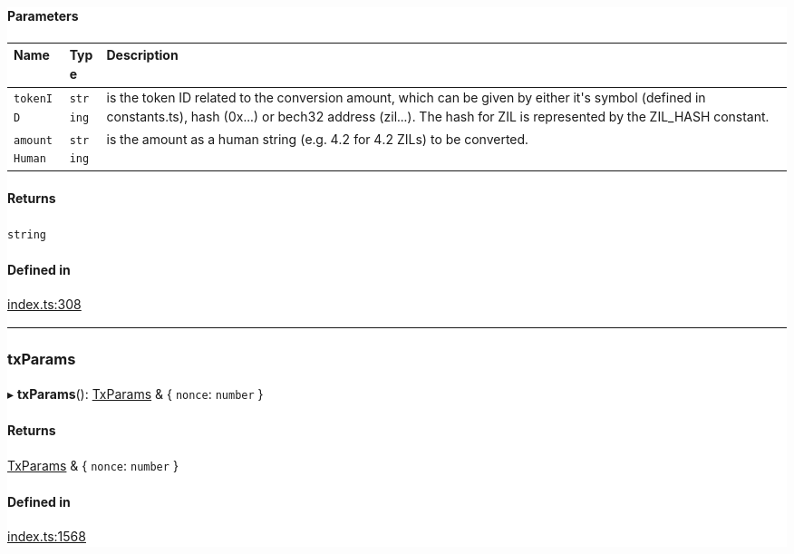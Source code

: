 #### Parameters

| Name | Type | Description |
| :------ | :------ | :------ |
| `tokenID` | `string` | is the token ID related to the conversion amount, which can be given by either it's symbol (defined in constants.ts), hash (0x...) or bech32 address (zil...). The hash for ZIL is represented by the ZIL_HASH constant. |
| `amountHuman` | `string` | is the amount as a human string (e.g. 4.2 for 4.2 ZILs) to be converted. |

#### Returns

`string`

#### Defined in

[index.ts:308](https://github.com/Switcheo/zilswap-sdk/blob/67d9128/src/index.ts#L308)

___

### txParams

▸ **txParams**(): [TxParams](../modules/index.md#txparams) & { `nonce`: `number`  }

#### Returns

[TxParams](../modules/index.md#txparams) & { `nonce`: `number`  }

#### Defined in

[index.ts:1568](https://github.com/Switcheo/zilswap-sdk/blob/67d9128/src/index.ts#L1568)
